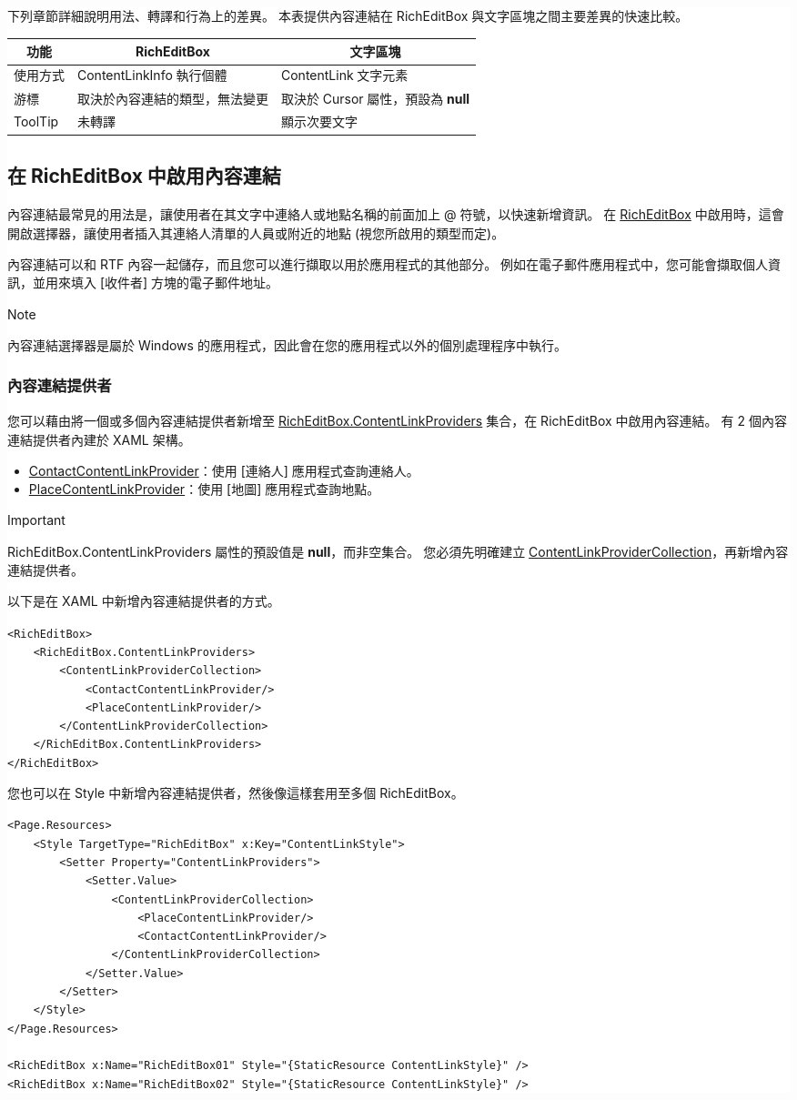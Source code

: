下列章節詳細說明用法、轉譯和行為上的差異。 本表提供內容連結在 RichEditBox 與文字區塊之間主要差異的快速比較。

| 功能   | RichEditBox | 文字區塊 |
| --------- | ----------- | ---------- |
| 使用方式 | ContentLinkInfo 執行個體 | ContentLink 文字元素 |
| 游標 | 取決於內容連結的類型，無法變更 | 取決於 Cursor 屬性，預設為 **null** |
| ToolTip | 未轉譯 | 顯示次要文字 |

## <a name="enable-content-links-in-a-richeditbox"></a>在 RichEditBox 中啟用內容連結

內容連結最常見的用法是，讓使用者在其文字中連絡人或地點名稱的前面加上 @ 符號，以快速新增資訊。 在 [RichEditBox](/uwp/api/windows.ui.xaml.controls.richeditbox) 中啟用時，這會開啟選擇器，讓使用者插入其連絡人清單的人員或附近的地點 (視您所啟用的類型而定)。

內容連結可以和 RTF 內容一起儲存，而且您可以進行擷取以用於應用程式的其他部分。 例如在電子郵件應用程式中，您可能會擷取個人資訊，並用來填入 [收件者] 方塊的電子郵件地址。

> [!NOTE]
> 內容連結選擇器是屬於 Windows 的應用程式，因此會在您的應用程式以外的個別處理程序中執行。

### <a name="content-link-providers"></a>內容連結提供者

您可以藉由將一個或多個內容連結提供者新增至 [RichEditBox.ContentLinkProviders](/uwp/api/windows.ui.xaml.controls.richeditbox.ContentLinkProviders) 集合，在 RichEditBox 中啟用內容連結。 有 2 個內容連結提供者內建於 XAML 架構。

- [ContactContentLinkProvider](/uwp/api/windows.ui.xaml.documents.contactcontentlinkprovider)：使用 [連絡人]  應用程式查詢連絡人。
- [PlaceContentLinkProvider](/uwp/api/windows.ui.xaml.documents.placecontentlinkprovider)：使用 [地圖]  應用程式查詢地點。

> [!IMPORTANT]
> RichEditBox.ContentLinkProviders 屬性的預設值是 **null**，而非空集合。 您必須先明確建立 [ContentLinkProviderCollection](/uwp/api/windows.ui.xaml.documents.contentlinkprovidercollection)，再新增內容連結提供者。

以下是在 XAML 中新增內容連結提供者的方式。

```xaml
<RichEditBox>
    <RichEditBox.ContentLinkProviders>
        <ContentLinkProviderCollection>
            <ContactContentLinkProvider/>
            <PlaceContentLinkProvider/>
        </ContentLinkProviderCollection>
    </RichEditBox.ContentLinkProviders>
</RichEditBox>
```

您也可以在 Style 中新增內容連結提供者，然後像這樣套用至多個 RichEditBox。

```xaml
<Page.Resources>
    <Style TargetType="RichEditBox" x:Key="ContentLinkStyle">
        <Setter Property="ContentLinkProviders">
            <Setter.Value>
                <ContentLinkProviderCollection>
                    <PlaceContentLinkProvider/>
                    <ContactContentLinkProvider/>
                </ContentLinkProviderCollection>
            </Setter.Value>
        </Setter>
    </Style>
</Page.Resources>

<RichEditBox x:Name="RichEditBox01" Style="{StaticResource ContentLinkStyle}" />
<RichEditBox x:Name="RichEditBox02" Style="{StaticResource ContentLinkStyle}" />
```
